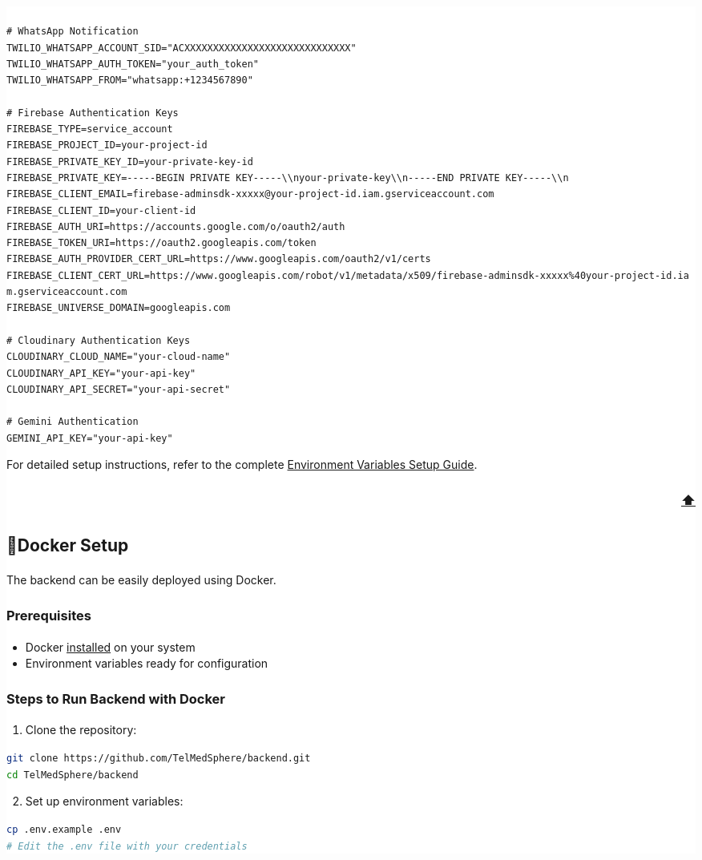 ```

# WhatsApp Notification
TWILIO_WHATSAPP_ACCOUNT_SID="ACXXXXXXXXXXXXXXXXXXXXXXXXXXXXX"
TWILIO_WHATSAPP_AUTH_TOKEN="your_auth_token"
TWILIO_WHATSAPP_FROM="whatsapp:+1234567890"

# Firebase Authentication Keys
FIREBASE_TYPE=service_account
FIREBASE_PROJECT_ID=your-project-id
FIREBASE_PRIVATE_KEY_ID=your-private-key-id
FIREBASE_PRIVATE_KEY=-----BEGIN PRIVATE KEY-----\\nyour-private-key\\n-----END PRIVATE KEY-----\\n
FIREBASE_CLIENT_EMAIL=firebase-adminsdk-xxxxx@your-project-id.iam.gserviceaccount.com
FIREBASE_CLIENT_ID=your-client-id
FIREBASE_AUTH_URI=https://accounts.google.com/o/oauth2/auth
FIREBASE_TOKEN_URI=https://oauth2.googleapis.com/token
FIREBASE_AUTH_PROVIDER_CERT_URL=https://www.googleapis.com/oauth2/v1/certs
FIREBASE_CLIENT_CERT_URL=https://www.googleapis.com/robot/v1/metadata/x509/firebase-adminsdk-xxxxx%40your-project-id.iam.gserviceaccount.com
FIREBASE_UNIVERSE_DOMAIN=googleapis.com

# Cloudinary Authentication Keys
CLOUDINARY_CLOUD_NAME="your-cloud-name"
CLOUDINARY_API_KEY="your-api-key"
CLOUDINARY_API_SECRET="your-api-secret"

# Gemini Authentication
GEMINI_API_KEY="your-api-key"
```

For detailed setup instructions, refer to the complete [Environment Variables Setup Guide](.github/EnvVarSetUpGuideline.md).

<h3 align="right"><a href="#top">⬆️</a></h3>


<h2>🐳Docker Setup</h2>

The backend can be easily deployed using Docker.

### Prerequisites
- Docker [installed](https://www.docker.com/products/docker-desktop/) on your system
- Environment variables ready for configuration

### Steps to Run Backend with Docker

1. Clone the repository:
```bash
git clone https://github.com/TelMedSphere/backend.git
cd TelMedSphere/backend
```

2. Set up environment variables:
```bash
cp .env.example .env
# Edit the .env file with your credentials
```

